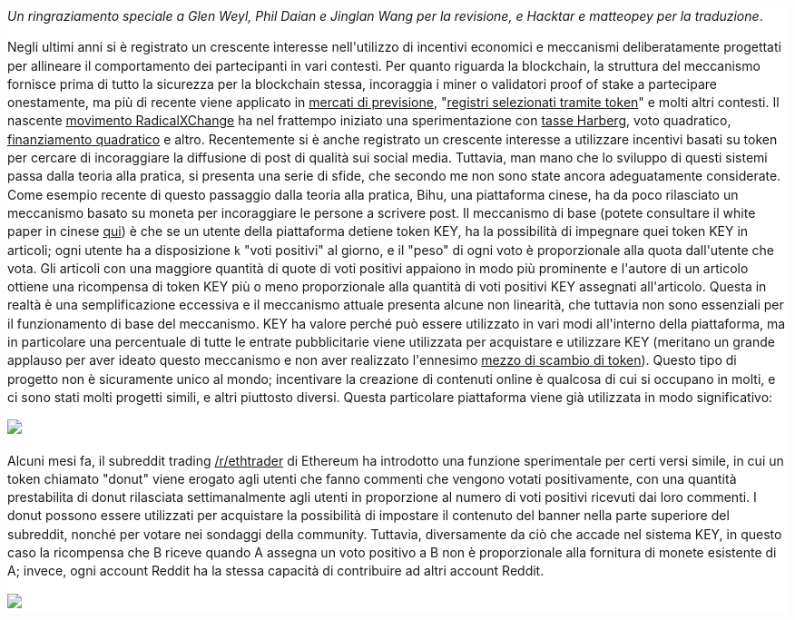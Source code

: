 [category]: <> (General)
[date]: <> (2000/01/01)
[title]: <> (Situazioni di collusione)
[pandoc]: <> (--mathjax)


*Un ringraziamento speciale a Glen Weyl, Phil Daian e Jinglan Wang per la revisione, e Hacktar e matteopey per la traduzione*.

Negli ultimi anni si è registrato un crescente interesse nell'utilizzo di incentivi economici e meccanismi deliberatamente progettati per allineare il comportamento dei partecipanti in vari contesti. Per quanto riguarda la blockchain, la struttura del meccanismo fornisce prima di tutto la sicurezza per la blockchain stessa, incoraggia i miner o validatori proof of stake a partecipare onestamente, ma più di recente viene applicato in [mercati di previsione](https://www.augur.net/), "[registri selezionati tramite token](https://medium.com/@tokencuratedregistry/a-simple-overview-of-token-curated-registries-84e2b7b19a06)" e molti altri contesti. Il nascente [movimento RadicalXChange](https://radicalxchange.org/) ha nel frattempo iniziato una sperimentazione con [tasse Harberg](https://medium.com/@simondlr/this-artwork-is-always-on-sale-92a7d0c67f43), voto quadratico, [finanziamento quadratico](https://medium.com/gitcoin/gitcoin-grants-50k-open-source-fund-e20e09dc2110) e altro. Recentemente si è anche registrato un crescente interesse a utilizzare incentivi basati su token per cercare di incoraggiare la diffusione di post di qualità sui social media. Tuttavia, man mano che lo sviluppo di questi sistemi passa dalla teoria alla pratica, si presenta una serie di sfide, che secondo me non sono state ancora adeguatamente considerate. Come esempio recente di questo passaggio dalla teoria alla pratica, Bihu, una piattaforma cinese, ha da poco rilasciato un meccanismo basato su moneta per incoraggiare le persone a scrivere post. Il meccanismo di base (potete consultare il white paper in cinese [qui](https://www.chainwhy.com/whitepaper/keywhitepaper.html)) è che se un utente della piattaforma detiene token KEY, ha la possibilità di impegnare quei token KEY in articoli; ogni utente ha a disposizione `k` "voti positivi" al giorno, e il "peso" di ogni voto è proporzionale alla quota dall'utente che vota. Gli articoli con una maggiore quantità di quote di voti positivi appaiono in modo più prominente e l'autore di un articolo ottiene una ricompensa di token KEY più o meno proporzionale alla quantità di voti positivi KEY assegnati all'articolo. Questa in realtà è una semplificazione eccessiva e il meccanismo attuale presenta alcune non linearità, che tuttavia non sono essenziali per il funzionamento di base del meccanismo. KEY ha valore perché può essere utilizzato in vari modi all'interno della piattaforma, ma in particolare una percentuale di tutte le entrate pubblicitarie viene utilizzata per acquistare e utilizzare KEY (meritano un grande applauso per aver ideato questo meccanismo e non aver realizzato l'ennesimo [mezzo di scambio di token](https://vitalik.ca/general/2017/10/17/moe.html)). Questo tipo di progetto non è sicuramente unico al mondo; incentivare la creazione di contenuti online è qualcosa di cui si occupano in molti, e ci sono stati molti progetti simili, e altri piuttosto diversi. Questa particolare piattaforma viene già utilizzata in modo significativo:

![](/images/collusion-files/screenie.png)


Alcuni mesi fa, il subreddit trading [/r/ethtrader](http://reddit.com/r/ethtrader) di Ethereum ha introdotto una funzione sperimentale per certi versi simile, in cui un token chiamato "donut" viene erogato agli utenti che fanno commenti che vengono votati positivamente, con una quantità prestabilita di donut rilasciata settimanalmente agli utenti in proporzione al numero di voti positivi ricevuti dai loro commenti. I donut possono essere utilizzati per acquistare la possibilità di impostare il contenuto del banner nella parte superiore del subreddit, nonché per votare nei sondaggi della community. Tuttavia, diversamente da ciò che accade nel sistema KEY, in questo caso la ricompensa che B riceve quando A assegna un voto positivo a B non è proporzionale alla fornitura di monete esistente di A; invece, ogni account Reddit ha la stessa capacità di contribuire ad altri account Reddit.

![](/images/collusion-files/donuts.png)

